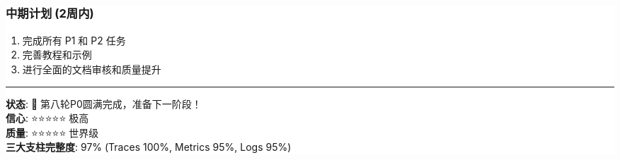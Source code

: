 ### 中期计划 (2周内)

1. 完成所有 P1 和 P2 任务
2. 完善教程和示例
3. 进行全面的文档审核和质量提升

---

**状态**: 🚀 第八轮P0圆满完成，准备下一阶段！  
**信心**: ⭐⭐⭐⭐⭐ 极高  
**质量**: ⭐⭐⭐⭐⭐ 世界级  
**三大支柱完整度**: 97% (Traces 100%, Metrics 95%, Logs 95%)

